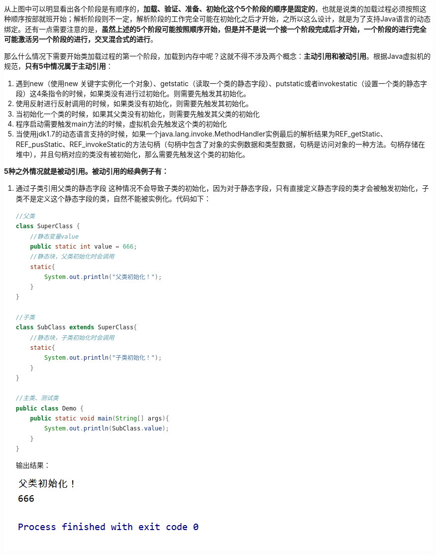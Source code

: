 从上图中可以明显看出各个阶段是有顺序的，**加载、验证、准备、初始化这个5个阶段的顺序是固定的**，也就是说类的加载过程必须按照这种顺序按部就班开始；解析阶段则不一定，解析阶段的工作完全可能在初始化之后才开始，之所以这么设计，就是为了支持Java语言的动态绑定。还有一点需要注意的是，**虽然上述的5个阶段可能按照顺序开始，但是并不是说一个接一个阶段完成后才开始，一个阶段的进行完全可能激活另一个阶段的进行，交叉混合式的进行**。

那么什么情况下需要开始类加载过程的第一个阶段，加载到内存中呢？这就不得不涉及两个概念：**主动引用和被动引用**。根据Java虚拟机的规范，**只有5中情况属于主动引用**：

1. 遇到new（使用new 关键字实例化一个对象）、getstatic（读取一个类的静态字段）、putstatic或者invokestatic（设置一个类的静态字段）这4条指令的时候，如果类没有进行过初始化。则需要先触发其初始化。
2. 使用反射进行反射调用的时候，如果类没有初始化，则需要先触发其初始化。
3. 当初始化一个类的时候，如果其父类没有初始化，则需要先触发其父类的初始化
4. 程序启动需要触发main方法的时候，虚拟机会先触发这个类的初始化
5. 当使用jdk1.7的动态语言支持的时候，如果一个java.lang.invoke.MethodHandler实例最后的解析结果为REF_getStatic、REF_pusStatic、REF_invokeStatic的方法句柄（句柄中包含了对象的实例数据和类型数据，句柄是访问对象的一种方法。句柄存储在堆中），并且句柄对应的类没有被初始化，那么需要先触发这个类的初始化。



**5种之外情况就是被动引用。被动引用的经典例子有：**

1. 通过子类引用父类的静态字段 
   这种情况不会导致子类的初始化，因为对于静态字段，只有直接定义静态字段的类才会被触发初始化，子类不是定义这个静态字段的类，自然不能被实例化。代码如下：

   ~~~java
   //父类
   class SuperClass {
       //静态变量value
       public static int value = 666;
       //静态块，父类初始化时会调用
       static{
           System.out.println("父类初始化！");
       }
   }
   
   //子类
   class SubClass extends SuperClass{
       //静态块，子类初始化时会调用
       static{
           System.out.println("子类初始化！");
       }
   }
   
   //主类、测试类
   public class Demo {
       public static void main(String[] args){
           System.out.println(SubClass.value);
       }
   }
   ~~~

   输出结果：

   ![](image/14-被动加载结果1.png)
